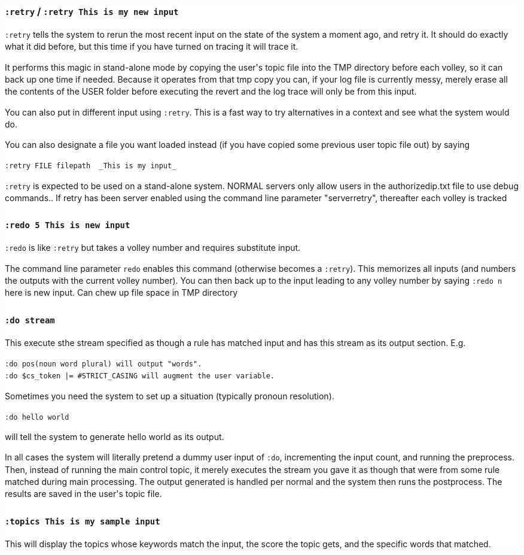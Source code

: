 ### `:retry` / `:retry This is my new input`
`:retry` tells the system to rerun the most recent input on the state of the system a moment
ago, and retry it. It should do exactly what it did before, but this time if you have turned
on tracing it will trace it. 

It performs this magic in stand-alone mode by copying the user's topic file into the 
TMP directory before each volley, so it can back up one time if needed. 
Because it operates from that tmp copy you can, if your log file is currently messy, 
merely erase all the contents of the USER folder before executing the revert and
the log trace will only be from this input.

You can also put in different input using `:retry`. This is a fast way to try alternatives in a
context and see what the system would do.

You can also designate a file you want loaded instead (if you have copied some previous user topic file out) by saying

    :retry FILE filepath  _This is my input_


`:retry` is expected to be used on a stand-alone system. NORMAL servers only allow users
in the authorizedip.txt file to use debug commands.. If retry has been server enabled
using the command line parameter "serverretry", thereafter each volley is tracked


### `:redo 5 This is new input`

`:redo` is like `:retry` but takes a volley number and requires substitute input. 

The command line parameter `redo` enables this command (otherwise becomes a `:retry`). 
This memorizes all inputs (and numbers the outputs with the current volley number). 
You can then back up to the input leading to any volley number by saying
`:redo n` here is new input. Can chew up file space in TMP directory


### `:do stream`
This execute sthe stream specified as though a rule has matched input and has this
stream as its output section. E.g.

    :do pos(noun word plural) will output "words".
    :do $cs_token |= #STRICT_CASING will augment the user variable.

Sometimes you need the system to set up a situation (typically pronoun resolution).

    :do hello world

will tell the system to generate hello world as its output.

In all cases the system will literally pretend a dummy user input of `:do`, incrementing
the input count, and running the preprocess. Then, instead of running the main control
topic, it merely executes the stream you gave it as though that were from some rule
matched during main processing. The output generated is handled per normal and the
system then runs the postprocess. The results are saved in the user's topic file.

### `:topics This is my sample input`
This will display the topics whose keywords match the input, the score the topic gets, and
the specific words that matched.
